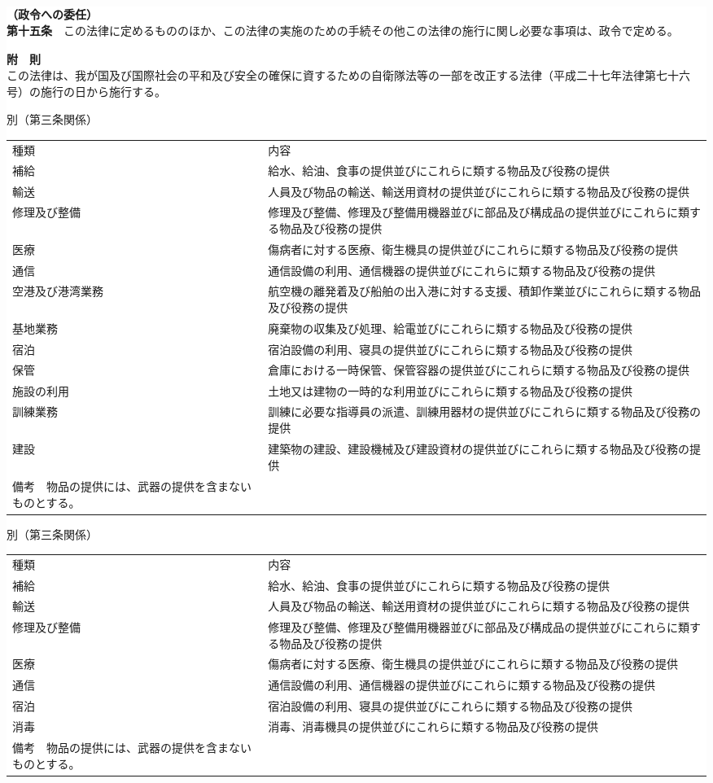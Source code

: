 **（政令への委任）**  
**第十五条**　この法律に定めるもののほか、この法律の実施のための手続その他この法律の施行に関し必要な事項は、政令で定める。  
  
**附　則**  
この法律は、我が国及び国際社会の平和及び安全の確保に資するための自衛隊法等の一部を改正する法律（平成二十七年法律第七十六号）の施行の日から施行する。  
  
別（第三条関係）  

|||  
| --- | --- |  
|種類|内容|  
|補給|給水、給油、食事の提供並びにこれらに類する物品及び役務の提供|  
|輸送|人員及び物品の輸送、輸送用資材の提供並びにこれらに類する物品及び役務の提供|  
|修理及び整備|修理及び整備、修理及び整備用機器並びに部品及び構成品の提供並びにこれらに類する物品及び役務の提供|  
|医療|傷病者に対する医療、衛生機具の提供並びにこれらに類する物品及び役務の提供|  
|通信|通信設備の利用、通信機器の提供並びにこれらに類する物品及び役務の提供|  
|空港及び港湾業務|航空機の離発着及び船舶の出入港に対する支援、積卸作業並びにこれらに類する物品及び役務の提供|  
|基地業務|廃棄物の収集及び処理、給電並びにこれらに類する物品及び役務の提供|  
|宿泊|宿泊設備の利用、寝具の提供並びにこれらに類する物品及び役務の提供|  
|保管|倉庫における一時保管、保管容器の提供並びにこれらに類する物品及び役務の提供|  
|施設の利用|土地又は建物の一時的な利用並びにこれらに類する物品及び役務の提供|  
|訓練業務|訓練に必要な指導員の派遣、訓練用器材の提供並びにこれらに類する物品及び役務の提供|  
|建設|建築物の建設、建設機械及び建設資材の提供並びにこれらに類する物品及び役務の提供|  
|備考　物品の提供には、武器の提供を含まないものとする。|  
  
別（第三条関係）  

|||  
| --- | --- |  
|種類|内容|  
|補給|給水、給油、食事の提供並びにこれらに類する物品及び役務の提供|  
|輸送|人員及び物品の輸送、輸送用資材の提供並びにこれらに類する物品及び役務の提供|  
|修理及び整備|修理及び整備、修理及び整備用機器並びに部品及び構成品の提供並びにこれらに類する物品及び役務の提供|  
|医療|傷病者に対する医療、衛生機具の提供並びにこれらに類する物品及び役務の提供|  
|通信|通信設備の利用、通信機器の提供並びにこれらに類する物品及び役務の提供|  
|宿泊|宿泊設備の利用、寝具の提供並びにこれらに類する物品及び役務の提供|  
|消毒|消毒、消毒機具の提供並びにこれらに類する物品及び役務の提供|  
|備考　物品の提供には、武器の提供を含まないものとする。|  
  
